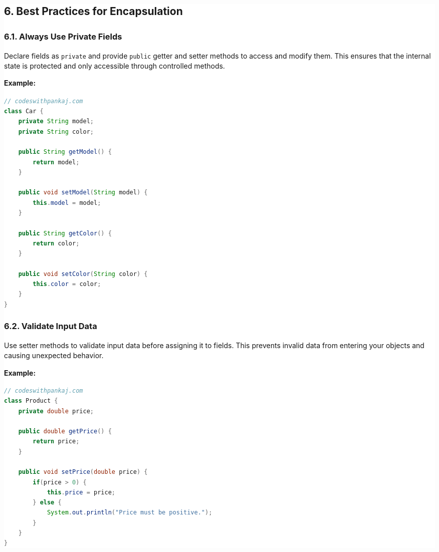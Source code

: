 
## **6. Best Practices for Encapsulation**

### **6.1. Always Use Private Fields**

Declare fields as `private` and provide `public` getter and setter methods to access and modify them. This ensures that the internal state is protected and only accessible through controlled methods.

**Example:**
```java
// codeswithpankaj.com
class Car {
    private String model;
    private String color;

    public String getModel() {
        return model;
    }

    public void setModel(String model) {
        this.model = model;
    }

    public String getColor() {
        return color;
    }

    public void setColor(String color) {
        this.color = color;
    }
}
```

### **6.2. Validate Input Data**

Use setter methods to validate input data before assigning it to fields. This prevents invalid data from entering your objects and causing unexpected behavior.

**Example:**
```java
// codeswithpankaj.com
class Product {
    private double price;

    public double getPrice() {
        return price;
    }

    public void setPrice(double price) {
        if(price > 0) {
            this.price = price;
        } else {
            System.out.println("Price must be positive.");
        }
    }
}
```
